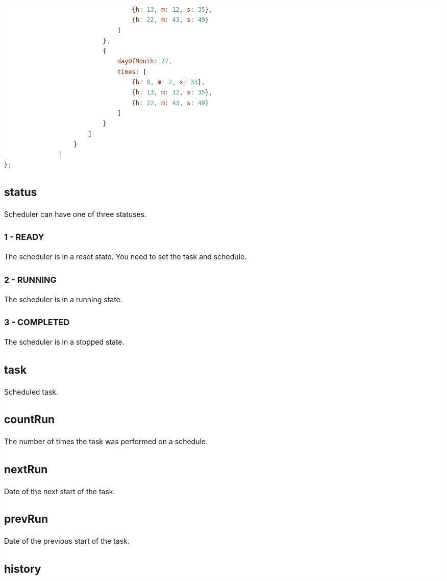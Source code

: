 ```js
                                   {h: 13, m: 12, s: 35},
                                   {h: 22, m: 43, s: 49}
                               ]
                           },
                           {
                               dayOfMonth: 27,
                               times: [
                                   {h: 0, m: 2, s: 33},
                                   {h: 13, m: 12, s: 35},
                                   {h: 22, m: 43, s: 49}
                               ]
                           }
                       ]
                   }
               ]     
};
```

## status 

Scheduler can have one of three statuses.

### 1 - READY

The scheduler is in a reset state. You need to set the task and schedule.

### 2 - RUNNING

The scheduler is in a running state.

### 3 - COMPLETED

The scheduler is in a stopped state.

## task

Scheduled task.

## countRun

The number of times the task was performed on a schedule.

## nextRun

Date of the next start of the task.

## prevRun 

Date of the previous start of the task.

## history
